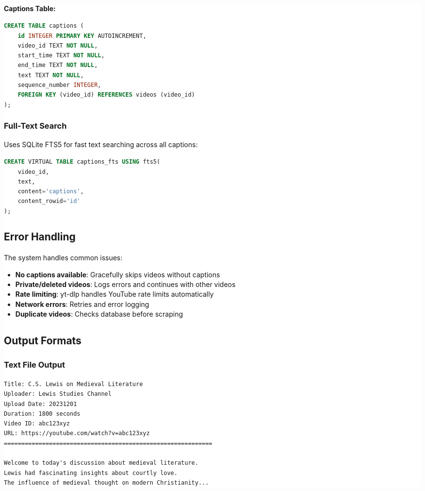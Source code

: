 **Captions Table:**
```sql
CREATE TABLE captions (
    id INTEGER PRIMARY KEY AUTOINCREMENT,
    video_id TEXT NOT NULL,
    start_time TEXT NOT NULL,
    end_time TEXT NOT NULL,
    text TEXT NOT NULL,
    sequence_number INTEGER,
    FOREIGN KEY (video_id) REFERENCES videos (video_id)
);
```

### Full-Text Search

Uses SQLite FTS5 for fast text searching across all captions:

```sql
CREATE VIRTUAL TABLE captions_fts USING fts5(
    video_id,
    text,
    content='captions',
    content_rowid='id'
);
```

## Error Handling

The system handles common issues:

- **No captions available**: Gracefully skips videos without captions
- **Private/deleted videos**: Logs errors and continues with other videos
- **Rate limiting**: yt-dlp handles YouTube rate limits automatically
- **Network errors**: Retries and error logging
- **Duplicate videos**: Checks database before scraping

## Output Formats

### Text File Output

```
Title: C.S. Lewis on Medieval Literature
Uploader: Lewis Studies Channel
Upload Date: 20231201
Duration: 1800 seconds
Video ID: abc123xyz
URL: https://youtube.com/watch?v=abc123xyz
============================================================

Welcome to today's discussion about medieval literature.
Lewis had fascinating insights about courtly love.
The influence of medieval thought on modern Christianity...
```
